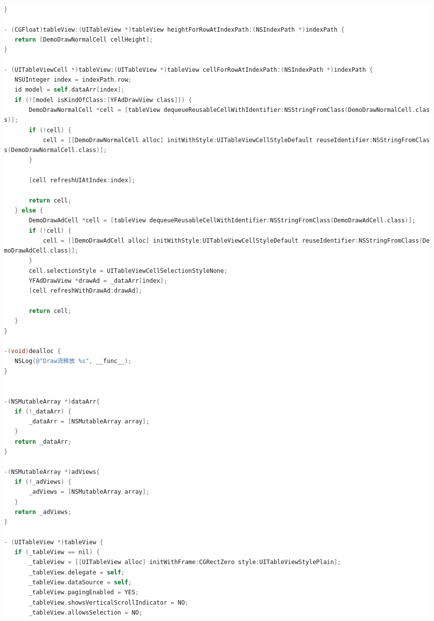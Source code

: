  ```objective-c
}

- (CGFloat)tableView:(UITableView *)tableView heightForRowAtIndexPath:(NSIndexPath *)indexPath {
    return [DemoDrawNormalCell cellHeight];
}

- (UITableViewCell *)tableView:(UITableView *)tableView cellForRowAtIndexPath:(NSIndexPath *)indexPath {
    NSUInteger index = indexPath.row;
    id model = self.dataArr[index];
    if (![model isKindOfClass:[YFAdDrawView class]]) {
        DemoDrawNormalCell *cell = [tableView dequeueReusableCellWithIdentifier:NSStringFromClass(DemoDrawNormalCell.class)];
        if (!cell) {
            cell = [[DemoDrawNormalCell alloc] initWithStyle:UITableViewCellStyleDefault reuseIdentifier:NSStringFromClass(DemoDrawNormalCell.class)];
        }

        [cell refreshUIAtIndex:index];
        
        return cell;
    } else {
        DemoDrawAdCell *cell = [tableView dequeueReusableCellWithIdentifier:NSStringFromClass(DemoDrawAdCell.class)];
        if (!cell) {
            cell = [[DemoDrawAdCell alloc] initWithStyle:UITableViewCellStyleDefault reuseIdentifier:NSStringFromClass(DemoDrawAdCell.class)];
        }
        cell.selectionStyle = UITableViewCellSelectionStyleNone;
        YFAdDrawView *drawAd = _dataArr[index];
        [cell refreshWithDrawAd:drawAd];

        return cell;
    }
}

-(void)dealloc {
    NSLog(@"Draw流释放 %s", __func__);
}


-(NSMutableArray *)dataArr{
    if (!_dataArr) {
        _dataArr = [NSMutableArray array];
    }
    return _dataArr;
}

-(NSMutableArray *)adViews{
    if (!_adViews) {
        _adViews = [NSMutableArray array];
    }
    return _adViews;
}

- (UITableView *)tableView {
    if (_tableView == nil) {
        _tableView = [[UITableView alloc] initWithFrame:CGRectZero style:UITableViewStylePlain];
        _tableView.delegate = self;
        _tableView.dataSource = self;
        _tableView.pagingEnabled = YES;
        _tableView.showsVerticalScrollIndicator = NO;
        _tableView.allowsSelection = NO;
 ```